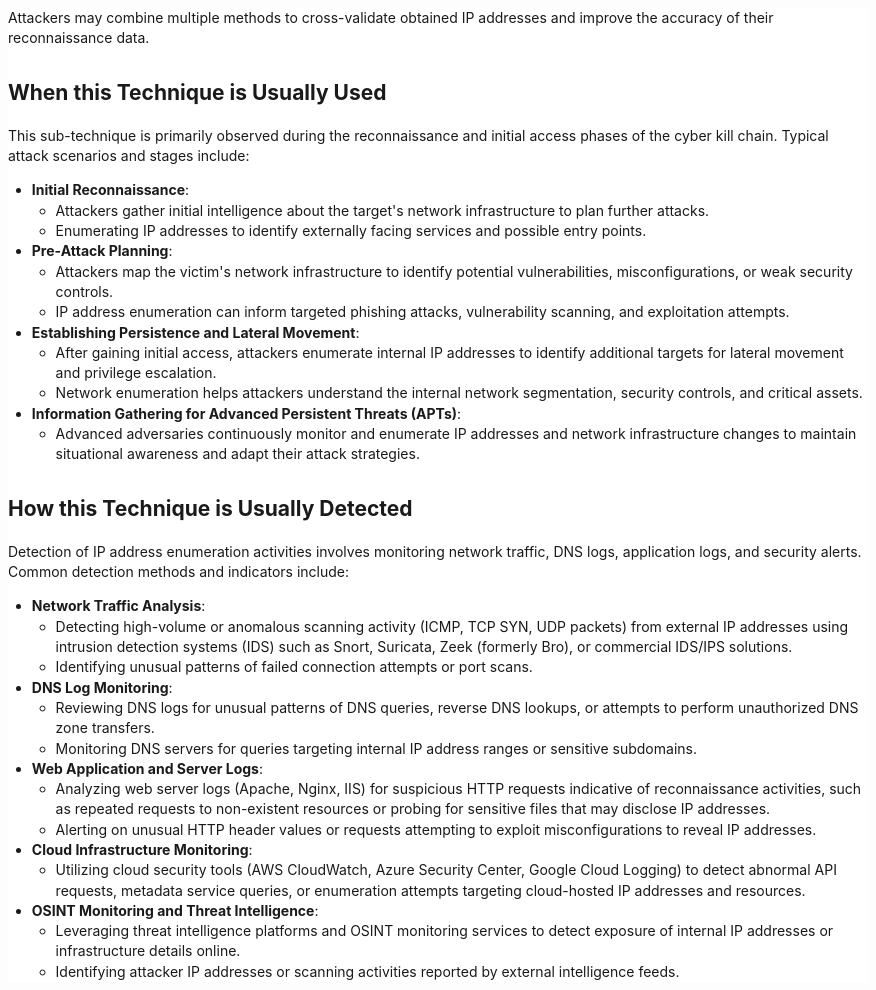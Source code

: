 Attackers may combine multiple methods to cross-validate obtained IP addresses and improve the accuracy of their reconnaissance data.

## When this Technique is Usually Used

This sub-technique is primarily observed during the reconnaissance and initial access phases of the cyber kill chain. Typical attack scenarios and stages include:

* **Initial Reconnaissance**:
  * Attackers gather initial intelligence about the target's network infrastructure to plan further attacks.
  * Enumerating IP addresses to identify externally facing services and possible entry points.
* **Pre-Attack Planning**:
  * Attackers map the victim's network infrastructure to identify potential vulnerabilities, misconfigurations, or weak security controls.
  * IP address enumeration can inform targeted phishing attacks, vulnerability scanning, and exploitation attempts.
* **Establishing Persistence and Lateral Movement**:
  * After gaining initial access, attackers enumerate internal IP addresses to identify additional targets for lateral movement and privilege escalation.
  * Network enumeration helps attackers understand the internal network segmentation, security controls, and critical assets.
* **Information Gathering for Advanced Persistent Threats (APTs)**:
  * Advanced adversaries continuously monitor and enumerate IP addresses and network infrastructure changes to maintain situational awareness and adapt their attack strategies.

## How this Technique is Usually Detected

Detection of IP address enumeration activities involves monitoring network traffic, DNS logs, application logs, and security alerts. Common detection methods and indicators include:

* **Network Traffic Analysis**:
  * Detecting high-volume or anomalous scanning activity (ICMP, TCP SYN, UDP packets) from external IP addresses using intrusion detection systems (IDS) such as Snort, Suricata, Zeek (formerly Bro), or commercial IDS/IPS solutions.
  * Identifying unusual patterns of failed connection attempts or port scans.
* **DNS Log Monitoring**:
  * Reviewing DNS logs for unusual patterns of DNS queries, reverse DNS lookups, or attempts to perform unauthorized DNS zone transfers.
  * Monitoring DNS servers for queries targeting internal IP address ranges or sensitive subdomains.
* **Web Application and Server Logs**:
  * Analyzing web server logs (Apache, Nginx, IIS) for suspicious HTTP requests indicative of reconnaissance activities, such as repeated requests to non-existent resources or probing for sensitive files that may disclose IP addresses.
  * Alerting on unusual HTTP header values or requests attempting to exploit misconfigurations to reveal IP addresses.
* **Cloud Infrastructure Monitoring**:
  * Utilizing cloud security tools (AWS CloudWatch, Azure Security Center, Google Cloud Logging) to detect abnormal API requests, metadata service queries, or enumeration attempts targeting cloud-hosted IP addresses and resources.
* **OSINT Monitoring and Threat Intelligence**:
  * Leveraging threat intelligence platforms and OSINT monitoring services to detect exposure of internal IP addresses or infrastructure details online.
  * Identifying attacker IP addresses or scanning activities reported by external intelligence feeds.
